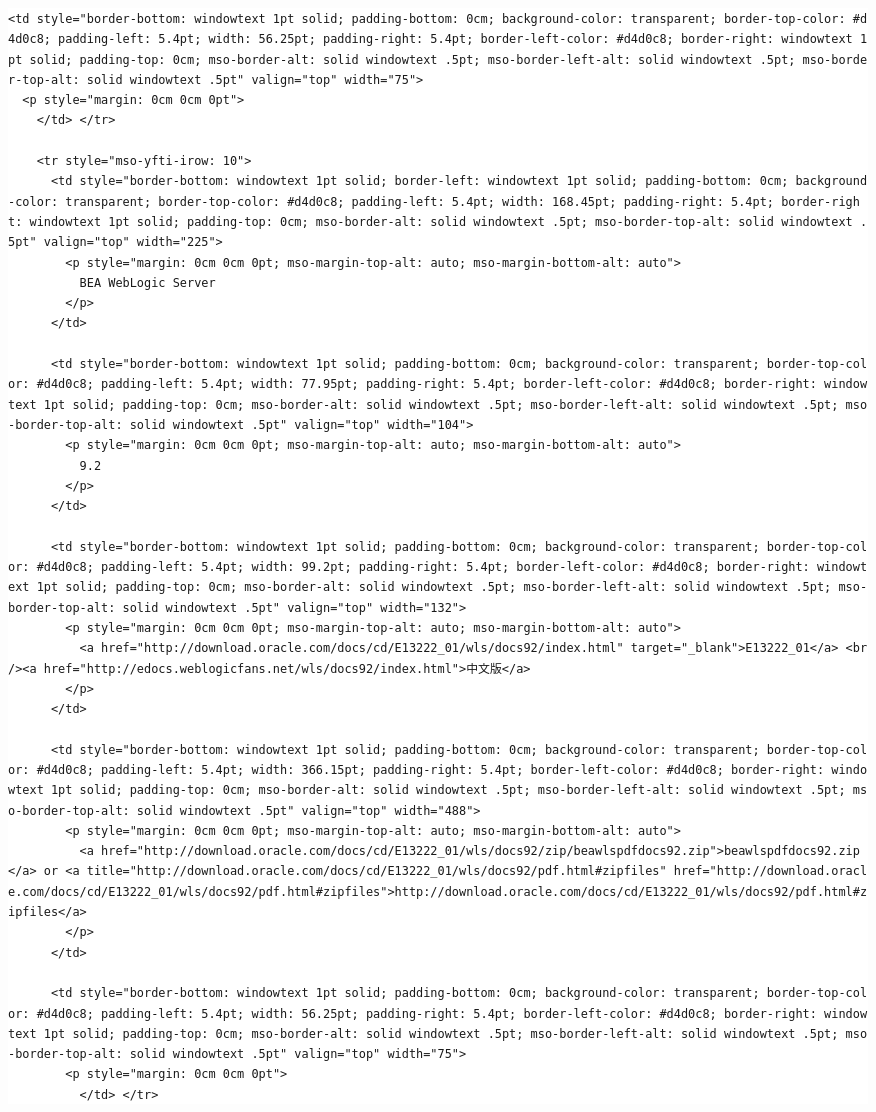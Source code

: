     <td style="border-bottom: windowtext 1pt solid; padding-bottom: 0cm; background-color: transparent; border-top-color: #d4d0c8; padding-left: 5.4pt; width: 56.25pt; padding-right: 5.4pt; border-left-color: #d4d0c8; border-right: windowtext 1pt solid; padding-top: 0cm; mso-border-alt: solid windowtext .5pt; mso-border-left-alt: solid windowtext .5pt; mso-border-top-alt: solid windowtext .5pt" valign="top" width="75">
      <p style="margin: 0cm 0cm 0pt">
        </td> </tr> 
        
        <tr style="mso-yfti-irow: 10">
          <td style="border-bottom: windowtext 1pt solid; border-left: windowtext 1pt solid; padding-bottom: 0cm; background-color: transparent; border-top-color: #d4d0c8; padding-left: 5.4pt; width: 168.45pt; padding-right: 5.4pt; border-right: windowtext 1pt solid; padding-top: 0cm; mso-border-alt: solid windowtext .5pt; mso-border-top-alt: solid windowtext .5pt" valign="top" width="225">
            <p style="margin: 0cm 0cm 0pt; mso-margin-top-alt: auto; mso-margin-bottom-alt: auto">
              BEA WebLogic Server
            </p>
          </td>
          
          <td style="border-bottom: windowtext 1pt solid; padding-bottom: 0cm; background-color: transparent; border-top-color: #d4d0c8; padding-left: 5.4pt; width: 77.95pt; padding-right: 5.4pt; border-left-color: #d4d0c8; border-right: windowtext 1pt solid; padding-top: 0cm; mso-border-alt: solid windowtext .5pt; mso-border-left-alt: solid windowtext .5pt; mso-border-top-alt: solid windowtext .5pt" valign="top" width="104">
            <p style="margin: 0cm 0cm 0pt; mso-margin-top-alt: auto; mso-margin-bottom-alt: auto">
              9.2
            </p>
          </td>
          
          <td style="border-bottom: windowtext 1pt solid; padding-bottom: 0cm; background-color: transparent; border-top-color: #d4d0c8; padding-left: 5.4pt; width: 99.2pt; padding-right: 5.4pt; border-left-color: #d4d0c8; border-right: windowtext 1pt solid; padding-top: 0cm; mso-border-alt: solid windowtext .5pt; mso-border-left-alt: solid windowtext .5pt; mso-border-top-alt: solid windowtext .5pt" valign="top" width="132">
            <p style="margin: 0cm 0cm 0pt; mso-margin-top-alt: auto; mso-margin-bottom-alt: auto">
              <a href="http://download.oracle.com/docs/cd/E13222_01/wls/docs92/index.html" target="_blank">E13222_01</a> <br /><a href="http://edocs.weblogicfans.net/wls/docs92/index.html">中文版</a>
            </p>
          </td>
          
          <td style="border-bottom: windowtext 1pt solid; padding-bottom: 0cm; background-color: transparent; border-top-color: #d4d0c8; padding-left: 5.4pt; width: 366.15pt; padding-right: 5.4pt; border-left-color: #d4d0c8; border-right: windowtext 1pt solid; padding-top: 0cm; mso-border-alt: solid windowtext .5pt; mso-border-left-alt: solid windowtext .5pt; mso-border-top-alt: solid windowtext .5pt" valign="top" width="488">
            <p style="margin: 0cm 0cm 0pt; mso-margin-top-alt: auto; mso-margin-bottom-alt: auto">
              <a href="http://download.oracle.com/docs/cd/E13222_01/wls/docs92/zip/beawlspdfdocs92.zip">beawlspdfdocs92.zip</a> or <a title="http://download.oracle.com/docs/cd/E13222_01/wls/docs92/pdf.html#zipfiles" href="http://download.oracle.com/docs/cd/E13222_01/wls/docs92/pdf.html#zipfiles">http://download.oracle.com/docs/cd/E13222_01/wls/docs92/pdf.html#zipfiles</a>
            </p>
          </td>
          
          <td style="border-bottom: windowtext 1pt solid; padding-bottom: 0cm; background-color: transparent; border-top-color: #d4d0c8; padding-left: 5.4pt; width: 56.25pt; padding-right: 5.4pt; border-left-color: #d4d0c8; border-right: windowtext 1pt solid; padding-top: 0cm; mso-border-alt: solid windowtext .5pt; mso-border-left-alt: solid windowtext .5pt; mso-border-top-alt: solid windowtext .5pt" valign="top" width="75">
            <p style="margin: 0cm 0cm 0pt">
              </td> </tr> 
              